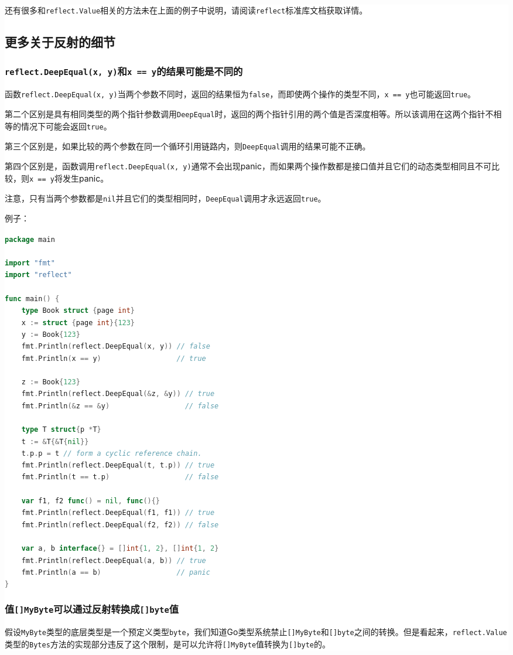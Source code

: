 还有很多和`reflect.Value`相关的方法未在上面的例子中说明，请阅读`reflect`标准库文档获取详情。

## 更多关于反射的细节

### `reflect.DeepEqual(x, y)`和`x == y`的结果可能是不同的

函数`reflect.DeepEqual(x, y)`当两个参数不同时，返回的结果恒为`false`，而即使两个操作的类型不同，`x == y`也可能返回`true`。

第二个区别是具有相同类型的两个指针参数调用`DeepEqual`时，返回的两个指针引用的两个值是否深度相等。所以该调用在这两个指针不相等的情况下可能会返回`true`。

第三个区别是，如果比较的两个参数在同一个循环引用链路内，则`DeepEqual`调用的结果可能不正确。

第四个区别是，函数调用`reflect.DeepEqual(x, y)`通常不会出现panic，而如果两个操作数都是接口值并且它们的动态类型相同且不可比较，则`x == y`将发生panic。

注意，只有当两个参数都是`nil`并且它们的类型相同时，`DeepEqual`调用才永远返回`true`。

例子：

```go
package main

import "fmt"
import "reflect"

func main() {
	type Book struct {page int}
	x := struct {page int}{123}
	y := Book{123}
	fmt.Println(reflect.DeepEqual(x, y)) // false
	fmt.Println(x == y)                  // true

	z := Book{123}
	fmt.Println(reflect.DeepEqual(&z, &y)) // true
	fmt.Println(&z == &y)                  // false

	type T struct{p *T}
	t := &T{&T{nil}}
	t.p.p = t // form a cyclic reference chain.
	fmt.Println(reflect.DeepEqual(t, t.p)) // true
	fmt.Println(t == t.p)                  // false

	var f1, f2 func() = nil, func(){}
	fmt.Println(reflect.DeepEqual(f1, f1)) // true
	fmt.Println(reflect.DeepEqual(f2, f2)) // false

	var a, b interface{} = []int{1, 2}, []int{1, 2}
	fmt.Println(reflect.DeepEqual(a, b)) // true
	fmt.Println(a == b)                  // panic
}
```

### 值`[]MyByte`可以通过反射转换成`[]byte`值

假设`MyByte`类型的底层类型是一个预定义类型`byte`，我们知道Go类型系统禁止`[]MyByte`和`[]byte`之间的转换。但是看起来，`reflect.Value`类型的`Bytes`方法的实现部分违反了这个限制，是可以允许将`[]MyByte`值转换为`[]byte`的。
